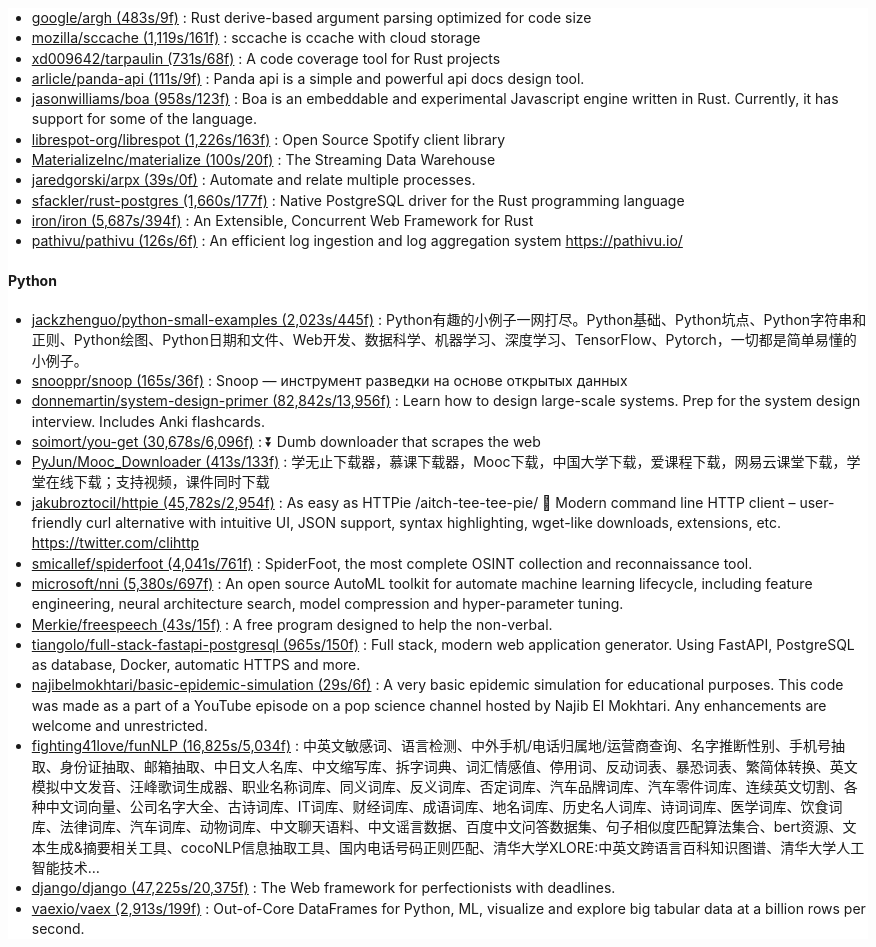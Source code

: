 * [google/argh (483s/9f)](https://github.com/google/argh) : Rust derive-based argument parsing optimized for code size
* [mozilla/sccache (1,119s/161f)](https://github.com/mozilla/sccache) : sccache is ccache with cloud storage
* [xd009642/tarpaulin (731s/68f)](https://github.com/xd009642/tarpaulin) : A code coverage tool for Rust projects
* [arlicle/panda-api (111s/9f)](https://github.com/arlicle/panda-api) : Panda api is a simple and powerful api docs design tool.
* [jasonwilliams/boa (958s/123f)](https://github.com/jasonwilliams/boa) : Boa is an embeddable and experimental Javascript engine written in Rust. Currently, it has support for some of the language.
* [librespot-org/librespot (1,226s/163f)](https://github.com/librespot-org/librespot) : Open Source Spotify client library
* [MaterializeInc/materialize (100s/20f)](https://github.com/MaterializeInc/materialize) : The Streaming Data Warehouse
* [jaredgorski/arpx (39s/0f)](https://github.com/jaredgorski/arpx) : Automate and relate multiple processes.
* [sfackler/rust-postgres (1,660s/177f)](https://github.com/sfackler/rust-postgres) : Native PostgreSQL driver for the Rust programming language
* [iron/iron (5,687s/394f)](https://github.com/iron/iron) : An Extensible, Concurrent Web Framework for Rust
* [pathivu/pathivu (126s/6f)](https://github.com/pathivu/pathivu) : An efficient log ingestion and log aggregation system https://pathivu.io/

#### Python
* [jackzhenguo/python-small-examples (2,023s/445f)](https://github.com/jackzhenguo/python-small-examples) : Python有趣的小例子一网打尽。Python基础、Python坑点、Python字符串和正则、Python绘图、Python日期和文件、Web开发、数据科学、机器学习、深度学习、TensorFlow、Pytorch，一切都是简单易懂的小例子。
* [snooppr/snoop (165s/36f)](https://github.com/snooppr/snoop) : Snoop — инструмент разведки на основе открытых данных
* [donnemartin/system-design-primer (82,842s/13,956f)](https://github.com/donnemartin/system-design-primer) : Learn how to design large-scale systems. Prep for the system design interview. Includes Anki flashcards.
* [soimort/you-get (30,678s/6,096f)](https://github.com/soimort/you-get) : ⏬ Dumb downloader that scrapes the web
* [PyJun/Mooc_Downloader (413s/133f)](https://github.com/PyJun/Mooc_Downloader) : 学无止下载器，慕课下载器，Mooc下载，中国大学下载，爱课程下载，网易云课堂下载，学堂在线下载；支持视频，课件同时下载
* [jakubroztocil/httpie (45,782s/2,954f)](https://github.com/jakubroztocil/httpie) : As easy as HTTPie /aitch-tee-tee-pie/ 🥧 Modern command line HTTP client – user-friendly curl alternative with intuitive UI, JSON support, syntax highlighting, wget-like downloads, extensions, etc. https://twitter.com/clihttp
* [smicallef/spiderfoot (4,041s/761f)](https://github.com/smicallef/spiderfoot) : SpiderFoot, the most complete OSINT collection and reconnaissance tool.
* [microsoft/nni (5,380s/697f)](https://github.com/microsoft/nni) : An open source AutoML toolkit for automate machine learning lifecycle, including feature engineering, neural architecture search, model compression and hyper-parameter tuning.
* [Merkie/freespeech (43s/15f)](https://github.com/Merkie/freespeech) : A free program designed to help the non-verbal.
* [tiangolo/full-stack-fastapi-postgresql (965s/150f)](https://github.com/tiangolo/full-stack-fastapi-postgresql) : Full stack, modern web application generator. Using FastAPI, PostgreSQL as database, Docker, automatic HTTPS and more.
* [najibelmokhtari/basic-epidemic-simulation (29s/6f)](https://github.com/najibelmokhtari/basic-epidemic-simulation) : A very basic epidemic simulation for educational purposes. This code was made as a part of a YouTube episode on a pop science channel hosted by Najib El Mokhtari. Any enhancements are welcome and unrestricted.
* [fighting41love/funNLP (16,825s/5,034f)](https://github.com/fighting41love/funNLP) : 中英文敏感词、语言检测、中外手机/电话归属地/运营商查询、名字推断性别、手机号抽取、身份证抽取、邮箱抽取、中日文人名库、中文缩写库、拆字词典、词汇情感值、停用词、反动词表、暴恐词表、繁简体转换、英文模拟中文发音、汪峰歌词生成器、职业名称词库、同义词库、反义词库、否定词库、汽车品牌词库、汽车零件词库、连续英文切割、各种中文词向量、公司名字大全、古诗词库、IT词库、财经词库、成语词库、地名词库、历史名人词库、诗词词库、医学词库、饮食词库、法律词库、汽车词库、动物词库、中文聊天语料、中文谣言数据、百度中文问答数据集、句子相似度匹配算法集合、bert资源、文本生成&摘要相关工具、cocoNLP信息抽取工具、国内电话号码正则匹配、清华大学XLORE:中英文跨语言百科知识图谱、清华大学人工智能技术…
* [django/django (47,225s/20,375f)](https://github.com/django/django) : The Web framework for perfectionists with deadlines.
* [vaexio/vaex (2,913s/199f)](https://github.com/vaexio/vaex) : Out-of-Core DataFrames for Python, ML, visualize and explore big tabular data at a billion rows per second.